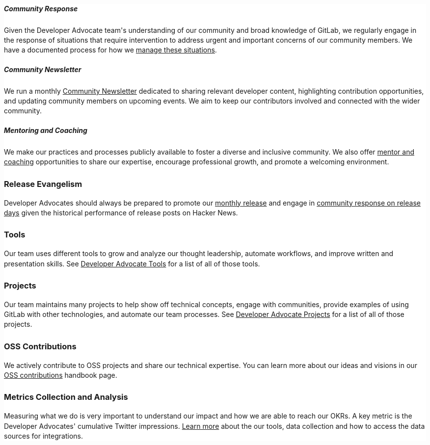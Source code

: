 ##### Community Response

Given the Developer Advocate team's understanding of our community and broad knowledge of GitLab, we regularly engage in the response of situations that require intervention to address urgent and important concerns of our community members. We have a documented process for how we [manage these situations](/handbook/marketing/developer-relations/developer-advocacy/community-response/).

##### Community Newsletter

We run a monthly [Community Newsletter](/handbook/marketing/developer-relations/developer-advocacy/community-newsletter) dedicated to sharing relevant developer content, highlighting contribution opportunities, and updating community members on upcoming events. We aim to keep our contributors involved and connected with the wider community.

##### Mentoring and Coaching

We make our practices and processes publicly available to foster a diverse and inclusive community. We also offer [mentor and coaching](/handbook/marketing/developer-relations/developer-advocacy/mentoring-coaching/) opportunities to share our expertise, encourage professional growth, and promote a welcoming environment.

### Release Evangelism

Developer Advocates should always be prepared to promote our [monthly release](/handbook/marketing/developer-relations/developer-advocacy/social-media/#release-evangelism) and engage in [community response on release days](/handbook/marketing/developer-relations/developer-advocacy/hacker-news/#release-days) given the historical performance of release posts on Hacker News.

### Tools

Our team uses different tools to grow and analyze our thought leadership, automate workflows, and improve written and presentation skills. See [Developer Advocate Tools](/handbook/marketing/developer-relations/developer-advocacy/tools/) for a list of all of those tools.

### Projects

Our team maintains many projects to help show off technical concepts, engage with communities, provide examples of using GitLab with other technologies, and automate our team processes. See [Developer Advocate Projects](/handbook/marketing/developer-relations/developer-advocacy/projects/) for a list of all of those projects.

### OSS Contributions

We actively contribute to OSS projects and share our technical expertise. You can learn more about our ideas and visions in our [OSS contributions](/handbook/marketing/developer-relations/developer-advocacy/oss-contributions/) handbook page.


### Metrics Collection and Analysis

Measuring what we do is very important to understand our impact and how we are able to reach our OKRs. A key metric is the Developer Advocates' cumulative Twitter impressions. [Learn more](/handbook/marketing/developer-relations/developer-advocacy/metrics/) about the our tools, data collection and how to access the data sources for integrations.
